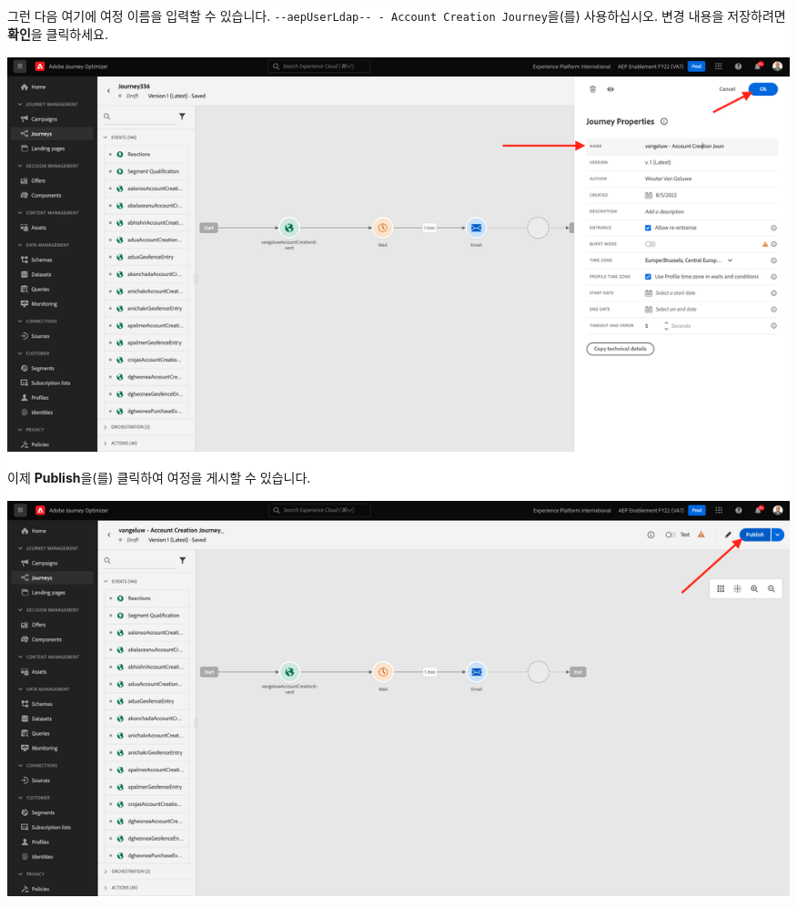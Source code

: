 그런 다음 여기에 여정 이름을 입력할 수 있습니다. `--aepUserLdap-- - Account Creation Journey`을(를) 사용하십시오. 변경 내용을 저장하려면 **확인**&#x200B;을 클릭하세요.

![AOP](./images/journeyname1.png)

이제 **Publish**&#x200B;을(를) 클릭하여 여정을 게시할 수 있습니다.

![AOP](./images/publishjourney.png)
